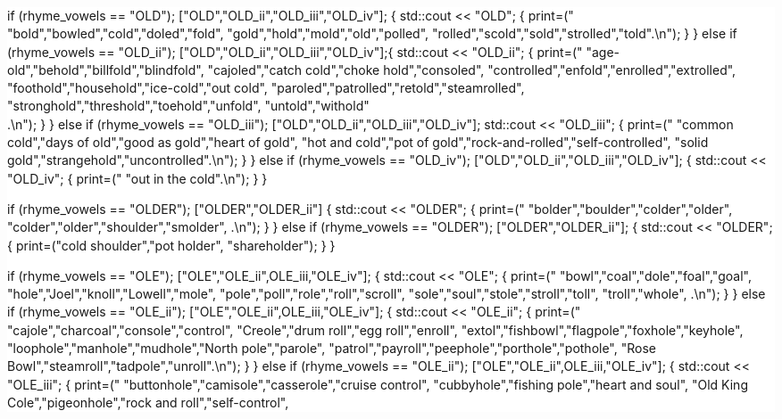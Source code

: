 if (rhyme_vowels == "OLD"); ["OLD","OLD_ii","OLD_iii","OLD_iv"]; {
            std::cout << "OLD"; {
            print=(" "bold","bowled","cold","doled","fold",
                    "gold","hold","mold","old","polled",
                    "rolled","scold","sold","strolled","told".\n");
            } 
}   else if (rhyme_vowels == "OLD_ii"); ["OLD","OLD_ii","OLD_iii","OLD_iv"];{
            std::cout << "OLD_ii"; {
            print=(" "age-old","behold","billfold","blindfold",
                      "cajoled","catch cold","choke hold","consoled",
                      "controlled","enfold","enrolled","extrolled",
                      "foothold","household","ice-cold","out cold",
                      "paroled","patrolled","retold","steamrolled",
                      "stronghold","threshold","toehold","unfold",
                      "untold","withold"        
                      .\n");
            }
}   else if (rhyme_vowels == "OLD_iii"); ["OLD","OLD_ii","OLD_iii","OLD_iv"];
            std::cout << "OLD_iii"; {
            print=(" "common cold","days of old","good as gold","heart of gold",
                     "hot and cold","pot of gold","rock-and-rolled","self-controlled",
                     "solid gold","strangehold","uncontrolled".\n");
             }
}   else if (rhyme_vowels == "OLD_iv"); ["OLD","OLD_ii","OLD_iii","OLD_iv"]; {
            std::cout << "OLD_iv"; {
            print=(" "out in the cold".\n"); 
            }
}

if (rhyme_vowels == "OLDER"); ["OLDER","OLDER_ii"] {
            std::cout << "OLDER"; {
            print=(" "bolder","boulder","colder","older",
                    "colder","older","shoulder","smolder",
                    .\n");
             }
}   else if (rhyme_vowels == "OLDER"); ["OLDER","OLDER_ii"]; {
            std::cout << "OLDER"; {
            print=("cold shoulder","pot holder", "shareholder");
            }
}

if (rhyme_vowels == "OLE"); ["OLE","OLE_ii",OLE_iii,"OLE_iv"]; {
            std::cout << "OLE"; {
            print=(" "bowl","coal","dole","foal","goal",
                     "hole","Joel","knoll","Lowell","mole",
                     "pole","poll","role","roll","scroll",
                     "sole","soul","stole","stroll","toll",
                     "troll","whole",
                     .\n");
            }
}   else if (rhyme_vowels == "OLE_ii"); ["OLE","OLE_ii",OLE_iii,"OLE_iv"]; {
           std::cout << "OLE_ii"; {
           print=(" "cajole","charcoal","console","control",
                    "Creole","drum roll","egg roll","enroll",
                    "extol","fishbowl","flagpole","foxhole","keyhole",
                    "loophole","manhole","mudhole","North pole","parole",
                    "patrol","payroll","peephole","porthole","pothole",
                    "Rose Bowl","steamroll","tadpole","unroll".\n");
           }
}   else if (rhyme_vowels == "OLE_ii"); ["OLE","OLE_ii",OLE_iii,"OLE_iv"]; {
            std::cout << "OLE_iii"; {
            print=(" "buttonhole","camisole","casserole","cruise control",
                    "cubbyhole","fishing pole","heart and soul",
                    "Old King Cole","pigeonhole","rock and roll","self-control",